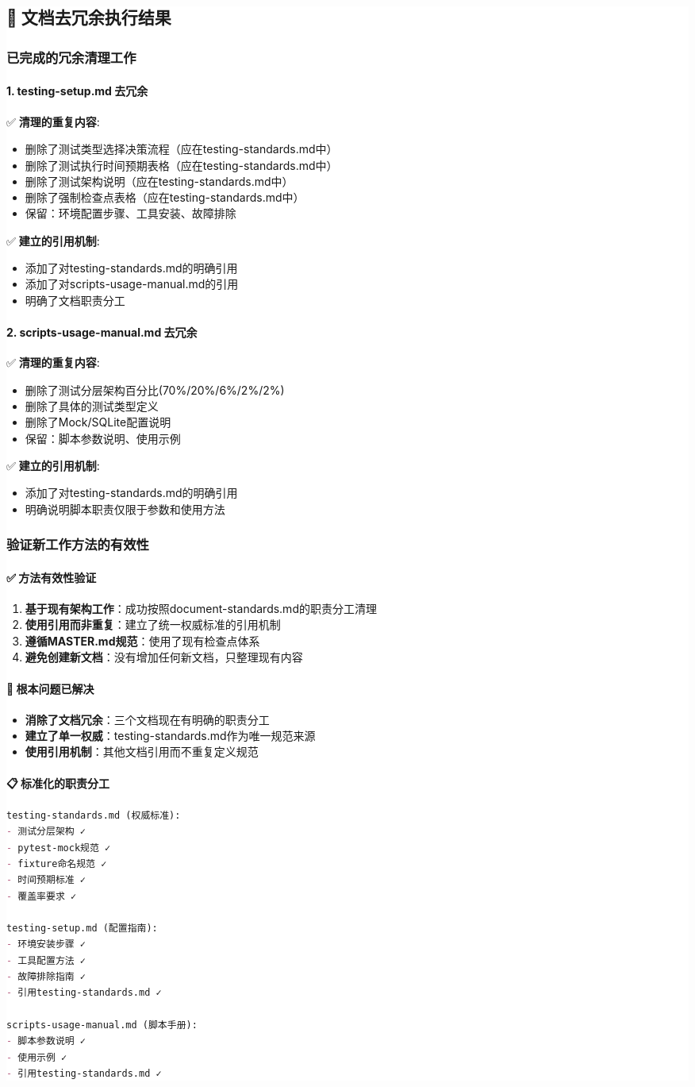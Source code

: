 ## 🎯 文档去冗余执行结果

### 已完成的冗余清理工作

#### 1. testing-setup.md 去冗余
✅ **清理的重复内容**:
- 删除了测试类型选择决策流程（应在testing-standards.md中）
- 删除了测试执行时间预期表格（应在testing-standards.md中）
- 删除了测试架构说明（应在testing-standards.md中）
- 删除了强制检查点表格（应在testing-standards.md中）
- 保留：环境配置步骤、工具安装、故障排除

✅ **建立的引用机制**:
- 添加了对testing-standards.md的明确引用
- 添加了对scripts-usage-manual.md的引用
- 明确了文档职责分工

#### 2. scripts-usage-manual.md 去冗余
✅ **清理的重复内容**:
- 删除了测试分层架构百分比(70%/20%/6%/2%/2%)
- 删除了具体的测试类型定义
- 删除了Mock/SQLite配置说明
- 保留：脚本参数说明、使用示例

✅ **建立的引用机制**:
- 添加了对testing-standards.md的明确引用
- 明确说明脚本职责仅限于参数和使用方法

### 验证新工作方法的有效性

#### ✅ 方法有效性验证
1. **基于现有架构工作**：成功按照document-standards.md的职责分工清理
2. **使用引用而非重复**：建立了统一权威标准的引用机制
3. **遵循MASTER.md规范**：使用了现有检查点体系
4. **避免创建新文档**：没有增加任何新文档，只整理现有内容

#### 🚫 根本问题已解决
- **消除了文档冗余**：三个文档现在有明确的职责分工
- **建立了单一权威**：testing-standards.md作为唯一规范来源
- **使用引用机制**：其他文档引用而不重复定义规范

#### 📋 标准化的职责分工
```markdown
testing-standards.md (权威标准):
- 测试分层架构 ✓
- pytest-mock规范 ✓  
- fixture命名规范 ✓
- 时间预期标准 ✓
- 覆盖率要求 ✓

testing-setup.md (配置指南):
- 环境安装步骤 ✓
- 工具配置方法 ✓
- 故障排除指南 ✓
- 引用testing-standards.md ✓

scripts-usage-manual.md (脚本手册):
- 脚本参数说明 ✓
- 使用示例 ✓
- 引用testing-standards.md ✓
```
